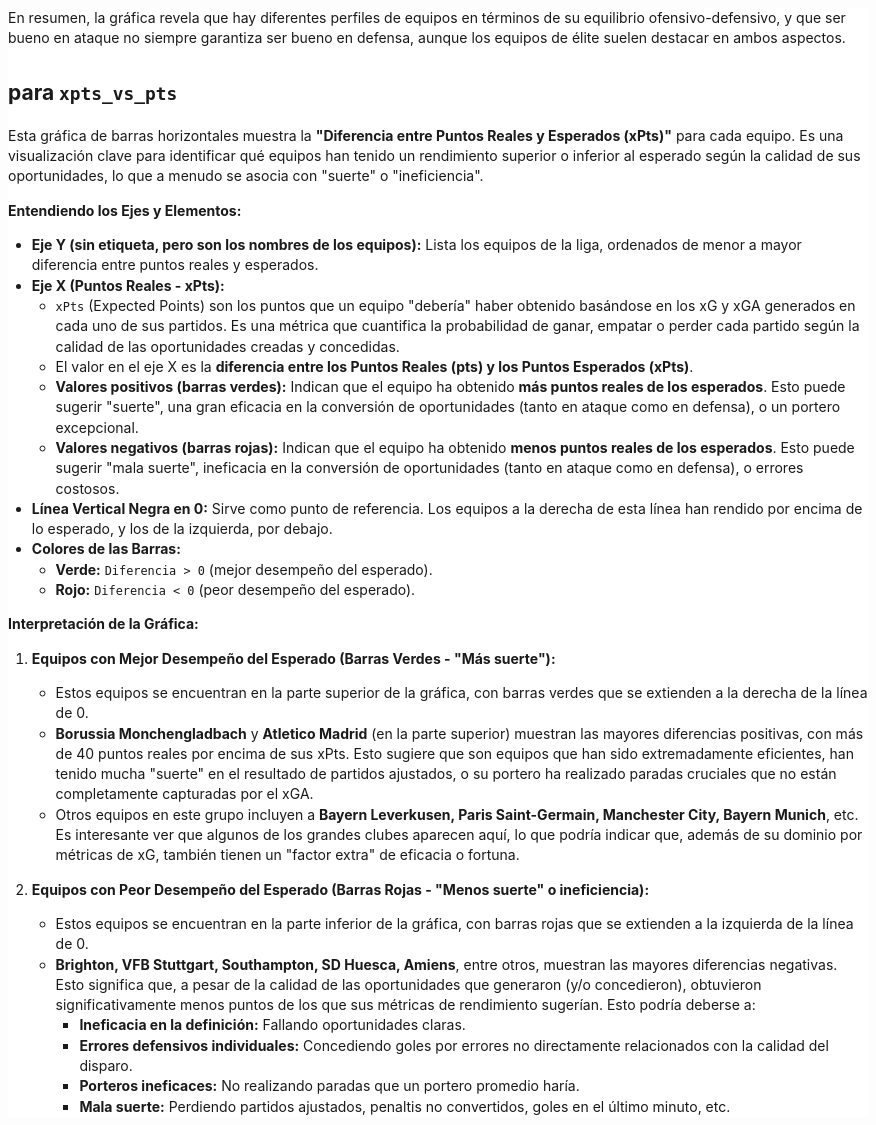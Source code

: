En resumen, la gráfica revela que hay diferentes perfiles de equipos en términos de su equilibrio ofensivo-defensivo, y que ser bueno en ataque no siempre garantiza ser bueno en defensa, aunque los equipos de élite suelen destacar en ambos aspectos.

## para `xpts_vs_pts`

Esta gráfica de barras horizontales muestra la **"Diferencia entre Puntos Reales y Esperados (xPts)"** para cada equipo. Es una visualización clave para identificar qué equipos han tenido un rendimiento superior o inferior al esperado según la calidad de sus oportunidades, lo que a menudo se asocia con "suerte" o "ineficiencia".

**Entendiendo los Ejes y Elementos:**

* **Eje Y (sin etiqueta, pero son los nombres de los equipos):** Lista los equipos de la liga, ordenados de menor a mayor diferencia entre puntos reales y esperados.
* **Eje X (Puntos Reales - xPts):**
    * `xPts` (Expected Points) son los puntos que un equipo "debería" haber obtenido basándose en los xG y xGA generados en cada uno de sus partidos. Es una métrica que cuantifica la probabilidad de ganar, empatar o perder cada partido según la calidad de las oportunidades creadas y concedidas.
    * El valor en el eje X es la **diferencia entre los Puntos Reales (pts) y los Puntos Esperados (xPts)**.
    * **Valores positivos (barras verdes):** Indican que el equipo ha obtenido **más puntos reales de los esperados**. Esto puede sugerir "suerte", una gran eficacia en la conversión de oportunidades (tanto en ataque como en defensa), o un portero excepcional.
    * **Valores negativos (barras rojas):** Indican que el equipo ha obtenido **menos puntos reales de los esperados**. Esto puede sugerir "mala suerte", ineficacia en la conversión de oportunidades (tanto en ataque como en defensa), o errores costosos.
* **Línea Vertical Negra en 0:** Sirve como punto de referencia. Los equipos a la derecha de esta línea han rendido por encima de lo esperado, y los de la izquierda, por debajo.
* **Colores de las Barras:**
    * **Verde:** `Diferencia > 0` (mejor desempeño del esperado).
    * **Rojo:** `Diferencia < 0` (peor desempeño del esperado).

**Interpretación de la Gráfica:**

1.  **Equipos con Mejor Desempeño del Esperado (Barras Verdes - "Más suerte"):**
    * Estos equipos se encuentran en la parte superior de la gráfica, con barras verdes que se extienden a la derecha de la línea de 0.
    * **Borussia Monchengladbach** y **Atletico Madrid** (en la parte superior) muestran las mayores diferencias positivas, con más de 40 puntos reales por encima de sus xPts. Esto sugiere que son equipos que han sido extremadamente eficientes, han tenido mucha "suerte" en el resultado de partidos ajustados, o su portero ha realizado paradas cruciales que no están completamente capturadas por el xGA.
    * Otros equipos en este grupo incluyen a **Bayern Leverkusen, Paris Saint-Germain, Manchester City, Bayern Munich**, etc. Es interesante ver que algunos de los grandes clubes aparecen aquí, lo que podría indicar que, además de su dominio por métricas de xG, también tienen un "factor extra" de eficacia o fortuna.

2.  **Equipos con Peor Desempeño del Esperado (Barras Rojas - "Menos suerte" o ineficiencia):**
    * Estos equipos se encuentran en la parte inferior de la gráfica, con barras rojas que se extienden a la izquierda de la línea de 0.
    * **Brighton, VFB Stuttgart, Southampton, SD Huesca, Amiens**, entre otros, muestran las mayores diferencias negativas. Esto significa que, a pesar de la calidad de las oportunidades que generaron (y/o concedieron), obtuvieron significativamente menos puntos de los que sus métricas de rendimiento sugerían. Esto podría deberse a:
        * **Ineficacia en la definición:** Fallando oportunidades claras.
        * **Errores defensivos individuales:** Concediendo goles por errores no directamente relacionados con la calidad del disparo.
        * **Porteros ineficaces:** No realizando paradas que un portero promedio haría.
        * **Mala suerte:** Perdiendo partidos ajustados, penaltis no convertidos, goles en el último minuto, etc.
